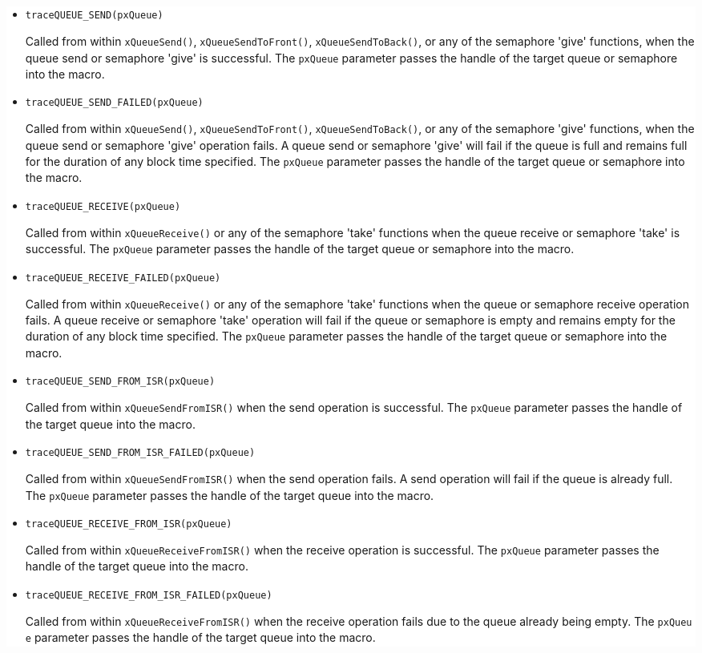 - `traceQUEUE_SEND(pxQueue)`
  
  Called from within `xQueueSend()`, `xQueueSendToFront()`, `xQueueSendToBack()`, or any of the semaphore 
  'give' functions, when the queue send or semaphore 'give' is successful. The `pxQueue` parameter passes 
  the handle of the target queue or semaphore into the macro.

- `traceQUEUE_SEND_FAILED(pxQueue)`

  Called from within `xQueueSend()`, `xQueueSendToFront()`, `xQueueSendToBack()`, or any of the semaphore 
  'give' functions, when the queue send or semaphore 'give' operation fails. A queue send or semaphore 
  'give' will fail if the queue is full and remains full for the duration of any block time specified. 
  The `pxQueue` parameter passes the handle of the target queue or semaphore into the macro.

- `traceQUEUE_RECEIVE(pxQueue)`

  Called from within `xQueueReceive()` or any of the semaphore 'take' functions when the queue receive or 
  semaphore 'take' is successful. The `pxQueue` parameter passes the handle of the target queue or semaphore 
  into the macro.

- `traceQUEUE_RECEIVE_FAILED(pxQueue)`

  Called from within `xQueueReceive()` or any of the semaphore 'take' functions when the queue or semaphore 
  receive operation fails. A queue receive or semaphore 'take' operation will fail if the queue or semaphore 
  is empty and remains empty for the duration of any block time specified. The `pxQueue` parameter passes the 
  handle of the target queue or semaphore into the macro.

- `traceQUEUE_SEND_FROM_ISR(pxQueue)`

  Called from within `xQueueSendFromISR()` when the send operation is successful. The `pxQueue` parameter 
  passes the handle of the target queue into the macro.

- `traceQUEUE_SEND_FROM_ISR_FAILED(pxQueue)`

  Called from within `xQueueSendFromISR()` when the send operation fails. A send operation will fail 
  if the queue is already full. The `pxQueue` parameter passes the handle of the target queue into the 
  macro.

- `traceQUEUE_RECEIVE_FROM_ISR(pxQueue)`

  Called from within `xQueueReceiveFromISR()` when the receive operation is successful. The `pxQueue` 
  parameter passes the handle of the target queue into the macro.

- `traceQUEUE_RECEIVE_FROM_ISR_FAILED(pxQueue)`

  Called from within `xQueueReceiveFromISR()` when the receive operation fails due to the queue already 
  being empty. The `pxQueue` parameter passes the handle of the target queue into the macro.
